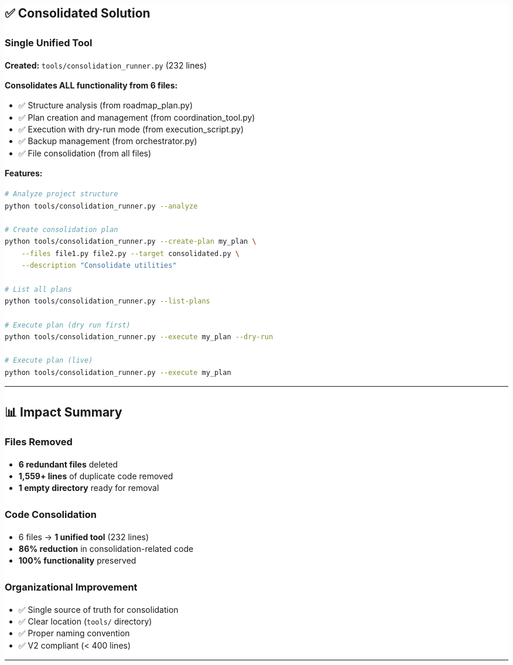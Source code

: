 
## ✅ Consolidated Solution

### Single Unified Tool

**Created:** `tools/consolidation_runner.py` (232 lines)

**Consolidates ALL functionality from 6 files:**
- ✅ Structure analysis (from roadmap_plan.py)
- ✅ Plan creation and management (from coordination_tool.py)
- ✅ Execution with dry-run mode (from execution_script.py)
- ✅ Backup management (from orchestrator.py)
- ✅ File consolidation (from all files)

**Features:**
```bash
# Analyze project structure
python tools/consolidation_runner.py --analyze

# Create consolidation plan
python tools/consolidation_runner.py --create-plan my_plan \
    --files file1.py file2.py --target consolidated.py \
    --description "Consolidate utilities"

# List all plans
python tools/consolidation_runner.py --list-plans

# Execute plan (dry run first)
python tools/consolidation_runner.py --execute my_plan --dry-run

# Execute plan (live)
python tools/consolidation_runner.py --execute my_plan
```

---

## 📊 Impact Summary

### Files Removed
- **6 redundant files** deleted
- **1,559+ lines** of duplicate code removed
- **1 empty directory** ready for removal

### Code Consolidation
- 6 files → **1 unified tool** (232 lines)
- **86% reduction** in consolidation-related code
- **100% functionality** preserved

### Organizational Improvement
- ✅ Single source of truth for consolidation
- ✅ Clear location (`tools/` directory)
- ✅ Proper naming convention
- ✅ V2 compliant (< 400 lines)

---